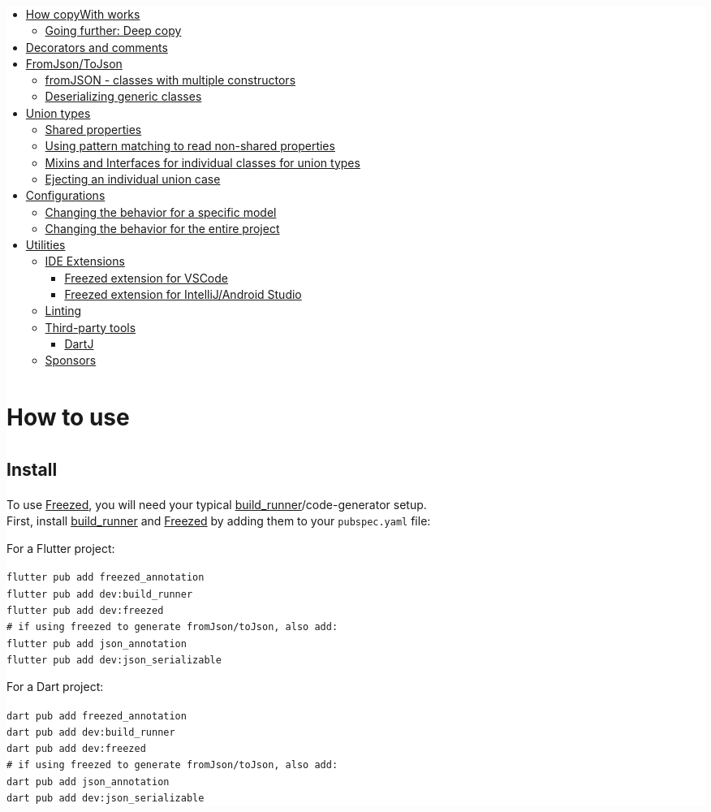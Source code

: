   - [How copyWith works](#how-copywith-works)
    - [Going further: Deep copy](#going-further-deep-copy)
  - [Decorators and comments](#decorators-and-comments)
  - [FromJson/ToJson](#fromjsontojson)
    - [fromJSON - classes with multiple constructors](#fromjson---classes-with-multiple-constructors)
    - [Deserializing generic classes](#deserializing-generic-classes)
  - [Union types](#union-types)
    - [Shared properties](#shared-properties)
    - [Using pattern matching to read non-shared properties](#using-pattern-matching-to-read-non-shared-properties)
    - [Mixins and Interfaces for individual classes for union types](#mixins-and-interfaces-for-individual-classes-for-union-types)
    - [Ejecting an individual union case](#ejecting-an-individual-union-case)
  - [Configurations](#configurations)
    - [Changing the behavior for a specific model](#changing-the-behavior-for-a-specific-model)
    - [Changing the behavior for the entire project](#changing-the-behavior-for-the-entire-project)
- [Utilities](#utilities)
  - [IDE Extensions](#ide-extensions)
    - [Freezed extension for VSCode](#freezed-extension-for-vscode)
    - [Freezed extension for IntelliJ/Android Studio](#freezed-extension-for-intellijandroid-studio)
  - [Linting](#linting)
  - [Third-party tools](#third-party-tools)
    - [DartJ](#dartj)
  - [Sponsors](#sponsors)

# How to use

## Install

To use [Freezed], you will need your typical [build_runner]/code-generator setup.\
First, install [build_runner] and [Freezed] by adding them to your `pubspec.yaml` file:

For a Flutter project:

```console
flutter pub add freezed_annotation
flutter pub add dev:build_runner
flutter pub add dev:freezed
# if using freezed to generate fromJson/toJson, also add:
flutter pub add json_annotation
flutter pub add dev:json_serializable
```

For a Dart project:

```console
dart pub add freezed_annotation
dart pub add dev:build_runner
dart pub add dev:freezed
# if using freezed to generate fromJson/toJson, also add:
dart pub add json_annotation
dart pub add dev:json_serializable
```


[build_runner]: https://pub.dev/packages/build_runner
[freezed]: https://pub.dartlang.org/packages/freezed
[freezed_annotation]: https://pub.dartlang.org/packages/freezed_annotation
[json_serializable]: https://pub.dev/packages/json_serializable